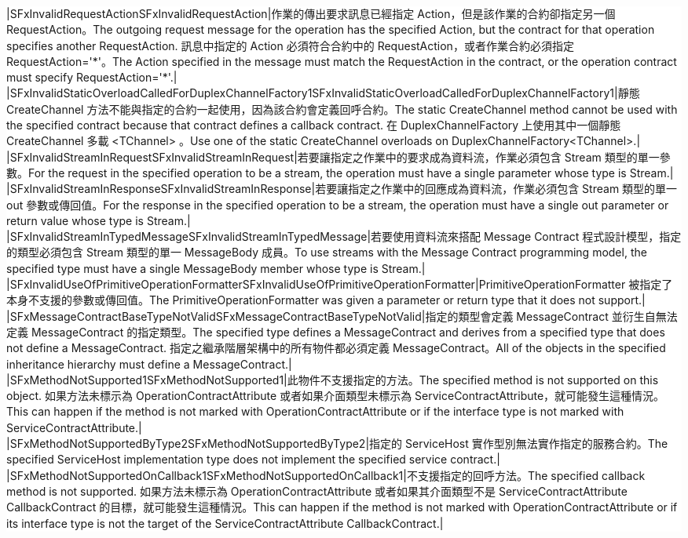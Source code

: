 |<span data-ttu-id="40390-402">SFxInvalidRequestAction</span><span class="sxs-lookup"><span data-stu-id="40390-402">SFxInvalidRequestAction</span></span>|<span data-ttu-id="40390-403">作業的傳出要求訊息已經指定 Action，但是該作業的合約卻指定另一個 RequestAction。</span><span class="sxs-lookup"><span data-stu-id="40390-403">The outgoing request message for the operation has the specified Action, but the contract for that operation specifies another RequestAction.</span></span> <span data-ttu-id="40390-404">訊息中指定的 Action 必須符合合約中的 RequestAction，或者作業合約必須指定 RequestAction='\*'。</span><span class="sxs-lookup"><span data-stu-id="40390-404">The Action specified in the message must match the RequestAction in the contract, or the operation contract must specify RequestAction='\*'.</span></span>|  
|<span data-ttu-id="40390-405">SFxInvalidStaticOverloadCalledForDuplexChannelFactory1</span><span class="sxs-lookup"><span data-stu-id="40390-405">SFxInvalidStaticOverloadCalledForDuplexChannelFactory1</span></span>|<span data-ttu-id="40390-406">靜態 CreateChannel 方法不能與指定的合約一起使用，因為該合約會定義回呼合約。</span><span class="sxs-lookup"><span data-stu-id="40390-406">The static CreateChannel method cannot be used with the specified contract because that contract defines a callback contract.</span></span> <span data-ttu-id="40390-407">在 DuplexChannelFactory 上使用其中一個靜態 CreateChannel 多載 \<TChannel> 。</span><span class="sxs-lookup"><span data-stu-id="40390-407">Use one of the static CreateChannel overloads on DuplexChannelFactory\<TChannel>.</span></span>|  
|<span data-ttu-id="40390-408">SFxInvalidStreamInRequest</span><span class="sxs-lookup"><span data-stu-id="40390-408">SFxInvalidStreamInRequest</span></span>|<span data-ttu-id="40390-409">若要讓指定之作業中的要求成為資料流，作業必須包含 Stream 類型的單一參數。</span><span class="sxs-lookup"><span data-stu-id="40390-409">For the request in the specified operation to be a stream, the operation must have a single parameter whose type is Stream.</span></span>|  
|<span data-ttu-id="40390-410">SFxInvalidStreamInResponse</span><span class="sxs-lookup"><span data-stu-id="40390-410">SFxInvalidStreamInResponse</span></span>|<span data-ttu-id="40390-411">若要讓指定之作業中的回應成為資料流，作業必須包含 Stream 類型的單一 out 參數或傳回值。</span><span class="sxs-lookup"><span data-stu-id="40390-411">For the response in the specified operation to be a stream, the operation must have a single out parameter or return value whose type is Stream.</span></span>|  
|<span data-ttu-id="40390-412">SFxInvalidStreamInTypedMessage</span><span class="sxs-lookup"><span data-stu-id="40390-412">SFxInvalidStreamInTypedMessage</span></span>|<span data-ttu-id="40390-413">若要使用資料流來搭配 Message Contract 程式設計模型，指定的類型必須包含 Stream 類型的單一 MessageBody 成員。</span><span class="sxs-lookup"><span data-stu-id="40390-413">To use streams with the Message Contract programming model, the specified type must have a single MessageBody member whose type is Stream.</span></span>|  
|<span data-ttu-id="40390-414">SFxInvalidUseOfPrimitiveOperationFormatter</span><span class="sxs-lookup"><span data-stu-id="40390-414">SFxInvalidUseOfPrimitiveOperationFormatter</span></span>|<span data-ttu-id="40390-415">PrimitiveOperationFormatter 被指定了本身不支援的參數或傳回值。</span><span class="sxs-lookup"><span data-stu-id="40390-415">The PrimitiveOperationFormatter was given a parameter or return type that it does not support.</span></span>|  
|<span data-ttu-id="40390-416">SFxMessageContractBaseTypeNotValid</span><span class="sxs-lookup"><span data-stu-id="40390-416">SFxMessageContractBaseTypeNotValid</span></span>|<span data-ttu-id="40390-417">指定的類型會定義 MessageContract 並衍生自無法定義 MessageContract 的指定類型。</span><span class="sxs-lookup"><span data-stu-id="40390-417">The specified type defines a MessageContract and derives from a specified type that does not define a MessageContract.</span></span> <span data-ttu-id="40390-418">指定之繼承階層架構中的所有物件都必須定義 MessageContract。</span><span class="sxs-lookup"><span data-stu-id="40390-418">All of the objects in the specified inheritance hierarchy must define a MessageContract.</span></span>|  
|<span data-ttu-id="40390-419">SFxMethodNotSupported1</span><span class="sxs-lookup"><span data-stu-id="40390-419">SFxMethodNotSupported1</span></span>|<span data-ttu-id="40390-420">此物件不支援指定的方法。</span><span class="sxs-lookup"><span data-stu-id="40390-420">The specified method is not supported on this object.</span></span> <span data-ttu-id="40390-421">如果方法未標示為 OperationContractAttribute 或者如果介面類型未標示為 ServiceContractAttribute，就可能發生這種情況。</span><span class="sxs-lookup"><span data-stu-id="40390-421">This can happen if the method is not marked with OperationContractAttribute or if the interface type is not marked with ServiceContractAttribute.</span></span>|  
|<span data-ttu-id="40390-422">SFxMethodNotSupportedByType2</span><span class="sxs-lookup"><span data-stu-id="40390-422">SFxMethodNotSupportedByType2</span></span>|<span data-ttu-id="40390-423">指定的 ServiceHost 實作型別無法實作指定的服務合約。</span><span class="sxs-lookup"><span data-stu-id="40390-423">The specified ServiceHost implementation type does not implement the specified service contract.</span></span>|  
|<span data-ttu-id="40390-424">SFxMethodNotSupportedOnCallback1</span><span class="sxs-lookup"><span data-stu-id="40390-424">SFxMethodNotSupportedOnCallback1</span></span>|<span data-ttu-id="40390-425">不支援指定的回呼方法。</span><span class="sxs-lookup"><span data-stu-id="40390-425">The specified callback method is not supported.</span></span> <span data-ttu-id="40390-426">如果方法未標示為 OperationContractAttribute 或者如果其介面類型不是 ServiceContractAttribute CallbackContract 的目標，就可能發生這種情況。</span><span class="sxs-lookup"><span data-stu-id="40390-426">This can happen if the method is not marked with OperationContractAttribute or if its interface type is not the target of the ServiceContractAttribute CallbackContract.</span></span>|  